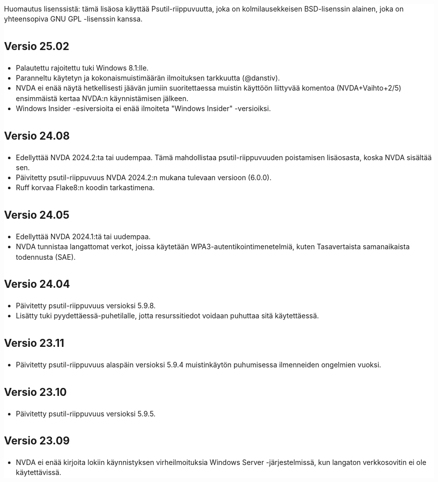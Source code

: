 Huomautus lisenssistä: tämä lisäosa käyttää Psutil-riippuvuutta, joka on
kolmilausekkeisen BSD-lisenssin alainen, joka on yhteensopiva GNU GPL
-lisenssin kanssa.

## Versio 25.02

* Palautettu rajoitettu tuki Windows 8.1:lle.
* Paranneltu käytetyn ja kokonaismuistimäärän ilmoituksen tarkkuutta
  (@danstiv).
* NVDA ei enää näytä hetkellisesti jäävän jumiin suoritettaessa muistin
  käyttöön liittyvää komentoa (NVDA+Vaihto+2/5) ensimmäistä kertaa NVDA:n
  käynnistämisen jälkeen.
* Windows Insider -esiversioita ei enää ilmoiteta "Windows Insider"
  -versioiksi.

## Versio 24.08

* Edellyttää NVDA 2024.2:ta tai uudempaa. Tämä mahdollistaa
  psutil-riippuvuuden poistamisen lisäosasta, koska NVDA sisältää sen.
* Päivitetty psutil-riippuvuus NVDA 2024.2:n mukana tulevaan versioon
  (6.0.0).
* Ruff korvaa Flake8:n koodin tarkastimena.

## Versio 24.05

* Edellyttää NVDA 2024.1:tä tai uudempaa.
* NVDA tunnistaa langattomat verkot, joissa käytetään
  WPA3-autentikointimenetelmiä, kuten Tasavertaista samanaikaista todennusta
  (SAE).

## Versio 24.04

* Päivitetty psutil-riippuvuus versioksi 5.9.8.
* Lisätty tuki pyydettäessä-puhetilalle, jotta resurssitiedot voidaan
  puhuttaa sitä käytettäessä.

## Versio 23.11

* Päivitetty psutil-riippuvuus alaspäin versioksi 5.9.4 muistinkäytön
  puhumisessa ilmenneiden ongelmien vuoksi.

## Versio 23.10

* Päivitetty psutil-riippuvuus versioksi 5.9.5.

## Versio 23.09

* NVDA ei enää kirjoita lokiin käynnistyksen virheilmoituksia Windows Server
  -järjestelmissä, kun langaton verkkosovitin ei ole käytettävissä.

